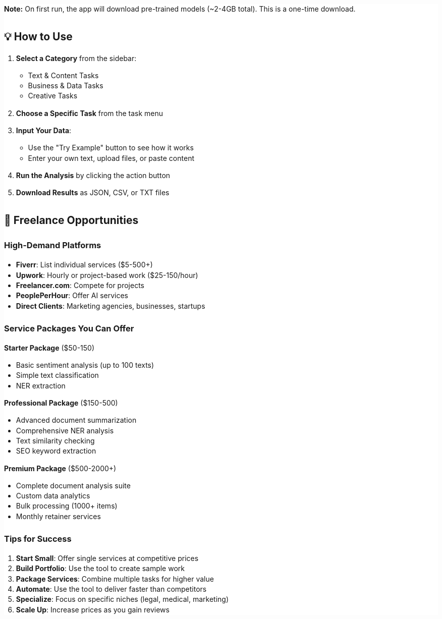 **Note:** On first run, the app will download pre-trained models (~2-4GB total). This is a one-time download.

## 💡 How to Use

1. **Select a Category** from the sidebar:
   - Text & Content Tasks
   - Business & Data Tasks
   - Creative Tasks

2. **Choose a Specific Task** from the task menu

3. **Input Your Data**:
   - Use the "Try Example" button to see how it works
   - Enter your own text, upload files, or paste content

4. **Run the Analysis** by clicking the action button

5. **Download Results** as JSON, CSV, or TXT files

## 🎯 Freelance Opportunities

### High-Demand Platforms
- **Fiverr**: List individual services ($5-500+)
- **Upwork**: Hourly or project-based work ($25-150/hour)
- **Freelancer.com**: Compete for projects
- **PeoplePerHour**: Offer AI services
- **Direct Clients**: Marketing agencies, businesses, startups

### Service Packages You Can Offer

**Starter Package** ($50-150)
- Basic sentiment analysis (up to 100 texts)
- Simple text classification
- NER extraction

**Professional Package** ($150-500)
- Advanced document summarization
- Comprehensive NER analysis
- Text similarity checking
- SEO keyword extraction

**Premium Package** ($500-2000+)
- Complete document analysis suite
- Custom data analytics
- Bulk processing (1000+ items)
- Monthly retainer services

### Tips for Success

1. **Start Small**: Offer single services at competitive prices
2. **Build Portfolio**: Use the tool to create sample work
3. **Package Services**: Combine multiple tasks for higher value
4. **Automate**: Use the tool to deliver faster than competitors
5. **Specialize**: Focus on specific niches (legal, medical, marketing)
6. **Scale Up**: Increase prices as you gain reviews

